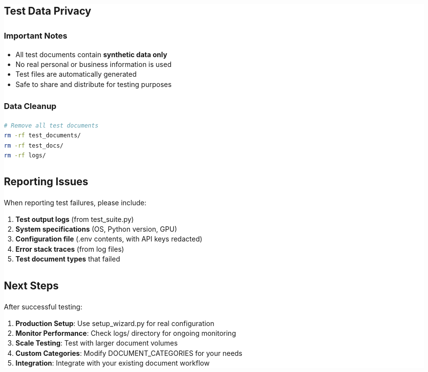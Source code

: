 ## Test Data Privacy

### Important Notes

- All test documents contain **synthetic data only**
- No real personal or business information is used
- Test files are automatically generated
- Safe to share and distribute for testing purposes

### Data Cleanup

```bash
# Remove all test documents
rm -rf test_documents/
rm -rf test_docs/
rm -rf logs/
```

## Reporting Issues

When reporting test failures, please include:

1. **Test output logs** (from test_suite.py)
2. **System specifications** (OS, Python version, GPU)
3. **Configuration file** (.env contents, with API keys redacted)
4. **Error stack traces** (from log files)
5. **Test document types** that failed

## Next Steps

After successful testing:

1. **Production Setup**: Use setup_wizard.py for real configuration
2. **Monitor Performance**: Check logs/ directory for ongoing monitoring
3. **Scale Testing**: Test with larger document volumes
4. **Custom Categories**: Modify DOCUMENT_CATEGORIES for your needs
5. **Integration**: Integrate with your existing document workflow